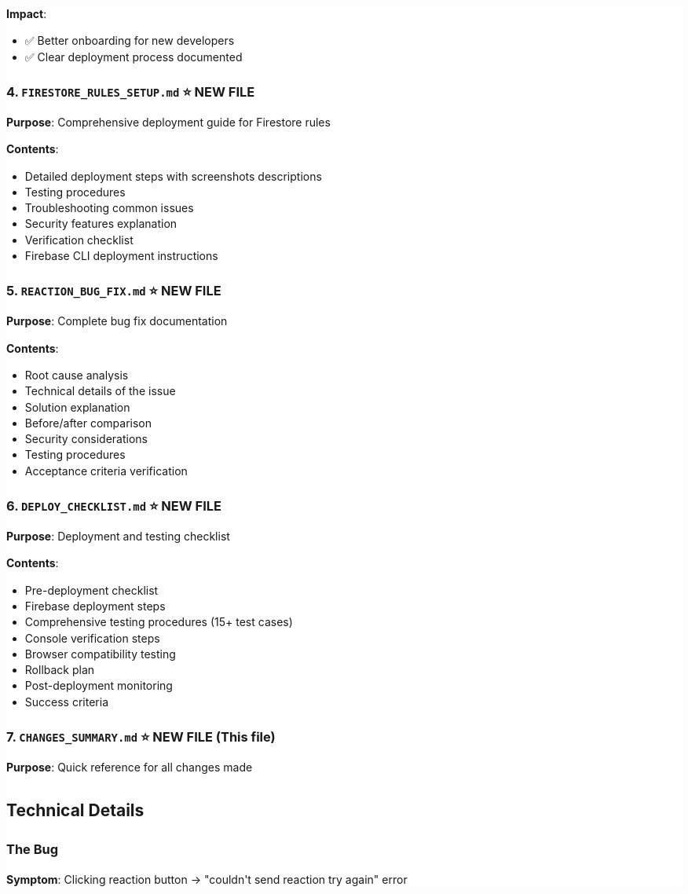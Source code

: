 **Impact**:
- ✅ Better onboarding for new developers
- ✅ Clear deployment process documented

### 4. `FIRESTORE_RULES_SETUP.md` ⭐ NEW FILE

**Purpose**: Comprehensive deployment guide for Firestore rules

**Contents**:
- Detailed deployment steps with screenshots descriptions
- Testing procedures
- Troubleshooting common issues
- Security features explanation
- Verification checklist
- Firebase CLI deployment instructions

### 5. `REACTION_BUG_FIX.md` ⭐ NEW FILE

**Purpose**: Complete bug fix documentation

**Contents**:
- Root cause analysis
- Technical details of the issue
- Solution explanation
- Before/after comparison
- Security considerations
- Testing procedures
- Acceptance criteria verification

### 6. `DEPLOY_CHECKLIST.md` ⭐ NEW FILE

**Purpose**: Deployment and testing checklist

**Contents**:
- Pre-deployment checklist
- Firebase deployment steps
- Comprehensive testing procedures (15+ test cases)
- Console verification steps
- Browser compatibility testing
- Rollback plan
- Post-deployment monitoring
- Success criteria

### 7. `CHANGES_SUMMARY.md` ⭐ NEW FILE (This file)

**Purpose**: Quick reference for all changes made

## Technical Details

### The Bug

**Symptom**: Clicking reaction button → "couldn't send reaction try again" error
